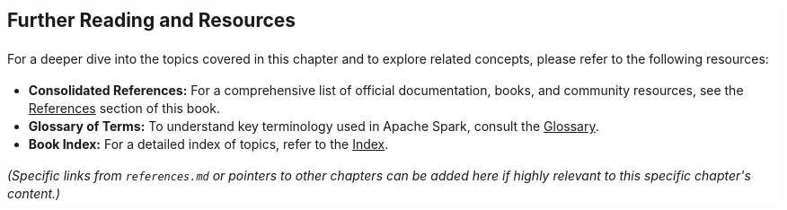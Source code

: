 
## Further Reading and Resources

For a deeper dive into the topics covered in this chapter and to explore related concepts, please refer to the following resources:

*   **Consolidated References:** For a comprehensive list of official documentation, books, and community resources, see the [References](../references.md) section of this book.
*   **Glossary of Terms:** To understand key terminology used in Apache Spark, consult the [Glossary](../glossary.md).
*   **Book Index:** For a detailed index of topics, refer to the [Index](../index.md).

*(Specific links from `references.md` or pointers to other chapters can be added here if highly relevant to this specific chapter's content.)*
